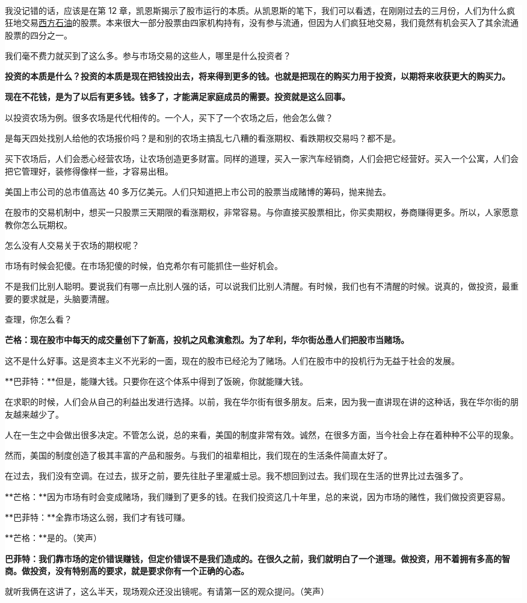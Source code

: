 我没记错的话，应该是在第 12 章，凯恩斯揭示了股市运行的本质。从凯恩斯的笔下，我们可以看透，在刚刚过去的三月份，人们为什么疯狂地交易[西方石油](https://xueqiu.com/S/OXY?from=status_stock_match)的股票。本来很大一部分股票由四家机构持有，没有参与流通，但因为人们疯狂地交易，我们竟然有机会买入了其余流通股票的四分之一。

我们毫不费力就买到了这么多。参与市场交易的这些人，哪里是什么投资者？

**投资的本质是什么？投资的本质是现在把钱投出去，将来得到更多的钱。也就是把现在的购买力用于投资，以期将来收获更大的购买力。**

**现在不花钱，是为了以后有更多钱。钱多了，才能满足家庭成员的需要。投资就是这么回事。**

以投资农场为例。很多农场是代代相传的。一个人，买下了一个农场之后，他会怎么做？

是每天四处找别人给他的农场报价吗？是和别的农场主搞乱七八糟的看涨期权、看跌期权交易吗？都不是。

买下农场后，人们会悉心经营农场，让农场创造更多财富。同样的道理，买入一家汽车经销商，人们会把它经营好。买入一个公寓，人们会把它管理好，装修得像样一些，才容易出租。

美国上市公司的总市值高达 40 多万亿美元。人们只知道把上市公司的股票当成赌博的筹码，抛来抛去。

在股市的交易机制中，想买一只股票三天期限的看涨期权，非常容易。与你直接买股票相比，你买卖期权，券商赚得更多。所以，人家愿意教你怎么玩期权。

怎么没有人交易关于农场的期权呢？

市场有时候会犯傻。在市场犯傻的时候，伯克希尔有可能抓住一些好机会。

不是我们比别人聪明。要说我们有哪一点比别人强的话，可以说我们比别人清醒。有时候，我们也有不清醒的时候。说真的，做投资，最重要的要求就是，头脑要清醒。

查理，你怎么看？

**芒格：现在股市中每天的成交量创下了新高，投机之风愈演愈烈。为了牟利，华尔街怂恿人们把股市当赌场。**

这不是什么好事。这是资本主义不光彩的一面，现在的股市已经沦为了赌场。人们在股市中的投机行为无益于社会的发展。

**巴菲特：**但是，能赚大钱。只要你在这个体系中得到了饭碗，你就能赚大钱。

在求职的时候，人们会从自己的利益出发进行选择。以前，我在华尔街有很多朋友。后来，因为我一直讲现在讲的这种话，我在华尔街的朋友越来越少了。

人在一生之中会做出很多决定。不管怎么说，总的来看，美国的制度非常有效。诚然，在很多方面，当今社会上存在着种种不公平的现象。

然而，美国的制度创造了极其丰富的产品和服务。与我们的祖辈相比，我们现在的生活条件简直太好了。

在过去，我们没有空调。在过去，拔牙之前，要先往肚子里灌威士忌。我不想回到过去。我们现在生活的世界比过去强多了。

**芒格：**因为市场有时会变成赌场，我们赚到了更多的钱。在我们投资这几十年里，总的来说，因为市场的赌性，我们做投资更容易。

**巴菲特：**全靠市场这么弱，我们才有钱可赚。

**芒格：**是的。（笑声）

**巴菲特：我们靠市场的定价错误赚钱，但定价错误不是我们造成的。在很久之前，我们就明白了一个道理。做投资，用不着拥有多高的智商。做投资，没有特别高的要求，就是要求你有一个正确的心态。**

就听我俩在这讲了，这么半天，现场观众还没出镜呢。有请第一区的观众提问。（笑声）

